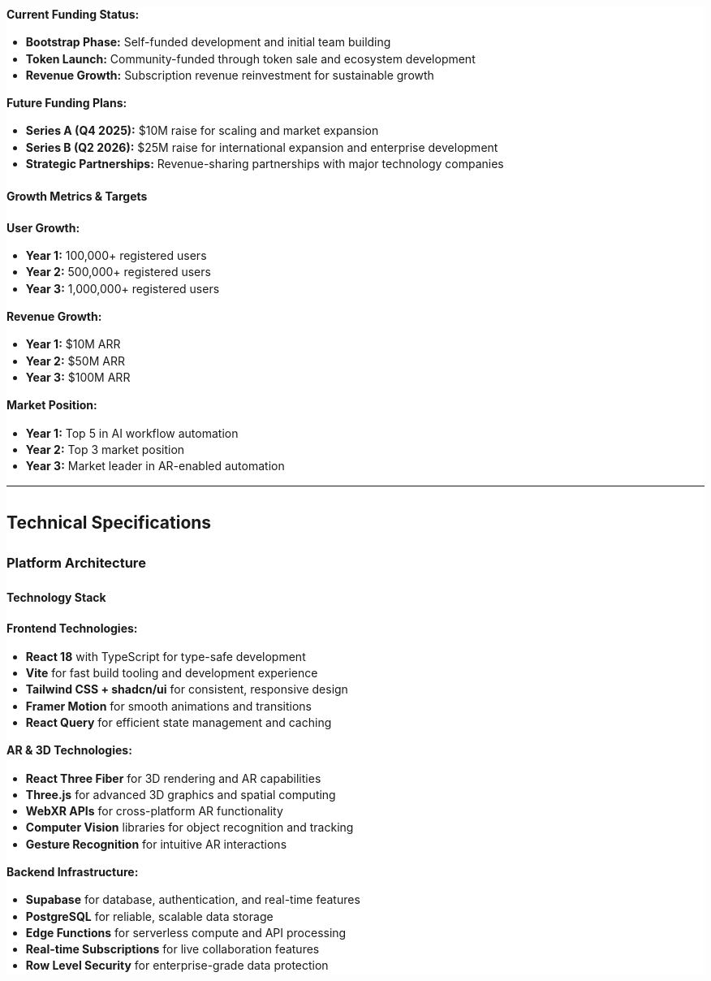 **Current Funding Status:**
- **Bootstrap Phase:** Self-funded development and initial team building
- **Token Launch:** Community-funded through token sale and ecosystem development
- **Revenue Growth:** Subscription revenue reinvestment for sustainable growth

**Future Funding Plans:**
- **Series A (Q4 2025):** $10M raise for scaling and market expansion
- **Series B (Q2 2026):** $25M raise for international expansion and enterprise development
- **Strategic Partnerships:** Revenue-sharing partnerships with major technology companies

#### Growth Metrics & Targets

**User Growth:**
- **Year 1:** 100,000+ registered users
- **Year 2:** 500,000+ registered users
- **Year 3:** 1,000,000+ registered users

**Revenue Growth:**
- **Year 1:** $10M ARR
- **Year 2:** $50M ARR
- **Year 3:** $100M ARR

**Market Position:**
- **Year 1:** Top 5 in AI workflow automation
- **Year 2:** Top 3 market position
- **Year 3:** Market leader in AR-enabled automation

---

## Technical Specifications

### Platform Architecture

#### Technology Stack

**Frontend Technologies:**
- **React 18** with TypeScript for type-safe development
- **Vite** for fast build tooling and development experience
- **Tailwind CSS + shadcn/ui** for consistent, responsive design
- **Framer Motion** for smooth animations and transitions
- **React Query** for efficient state management and caching

**AR & 3D Technologies:**
- **React Three Fiber** for 3D rendering and AR capabilities
- **Three.js** for advanced 3D graphics and spatial computing
- **WebXR APIs** for cross-platform AR functionality
- **Computer Vision** libraries for object recognition and tracking
- **Gesture Recognition** for intuitive AR interactions

**Backend Infrastructure:**
- **Supabase** for database, authentication, and real-time features
- **PostgreSQL** for reliable, scalable data storage
- **Edge Functions** for serverless compute and API processing
- **Real-time Subscriptions** for live collaboration features
- **Row Level Security** for enterprise-grade data protection
